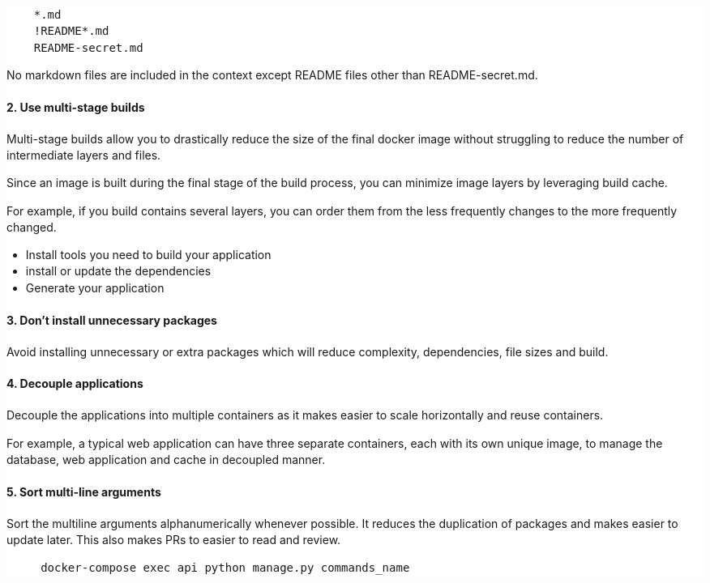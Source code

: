 <pre class="terminal">
    *.md
    !README*.md
    README-secret.md
</pre>
<p>No markdown files are included in the context except README files other than README-secret.md.</p>
</section>




<section>
<h4> 2. Use multi-stage builds</h4>
<p>Multi-stage builds allow you to drastically reduce the size of the final docker image without struggling to reduce
the number of intermediate layers and files.
</p>
<p>Since an image is built during the final stage of the build process, you can minimize image layers by leveraging build cache.</p>

<p>For example, if you build contains several layers, you can order them from the less frequently changes to the more 
frequently changed. 
</p>

<ul>
<li>Install tools you need to build your application</li>
<li>install or update the dependencies</li>
<li>Generate your application</li>
</ul>
</section>


<section>
<h4> 3. Don’t install unnecessary packages</h4>
<p>Avoid installing unnecessary or extra packages which will reduce complexity, dependencies, file sizes and build.
</p>
</section>



<section>
<h4> 4. Decouple applications</h4>
<p>Decouple the applications into multiple containers as it makes easier to scale horizontally and reuse containers.</p>
<p>For example, a typical web application can have three separate containers, each with its own unique image, to manage the database,
web application and cache in decoupled manner.
</p>
</section>


<section>
<h4>5. Sort multi-line arguments</h4>
<p>Sort the multiline arguments alphanumerically whenever possible. It reduces the duplication of packages 
and makes easier to update later. This also makes PRs to easier to read and review.
</p>
<pre class="terminal">
     docker-compose exec api python manage.py commands_name
</pre>
</section>
